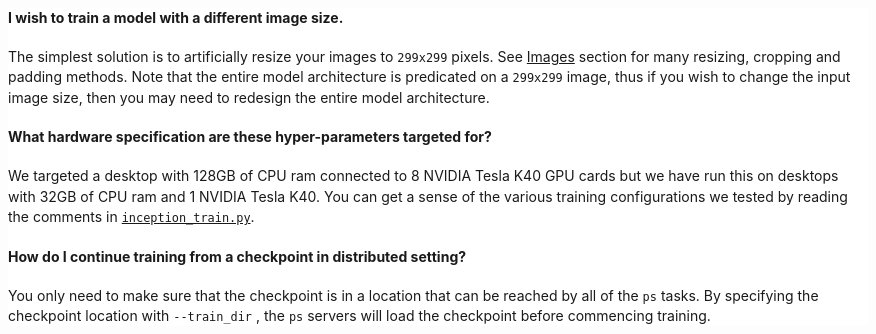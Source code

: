 #### I wish to train a model with a different image size.

The simplest solution is to artificially resize your images to `299x299` pixels.
See [Images](https://www.tensorflow.org/api_docs/python/image.html) section for
many resizing, cropping and padding methods. Note that the entire model
architecture is predicated on a `299x299` image, thus if you wish to change the
input image size, then you may need to redesign the entire model architecture.

#### What hardware specification are these hyper-parameters targeted for?

We targeted a desktop with 128GB of CPU ram connected to 8 NVIDIA Tesla K40 GPU
cards but we have run this on desktops with 32GB of CPU ram and 1 NVIDIA Tesla
K40. You can get a sense of the various training configurations we tested by
reading the comments in [`inception_train.py`](inception/inception_train.py).

#### How do I continue training from a checkpoint in distributed setting?

You only need to make sure that the checkpoint is in a location that can be
reached by all of the `ps` tasks. By specifying the checkpoint location with
`--train_dir` , the `ps` servers will load the checkpoint before commencing
training.
